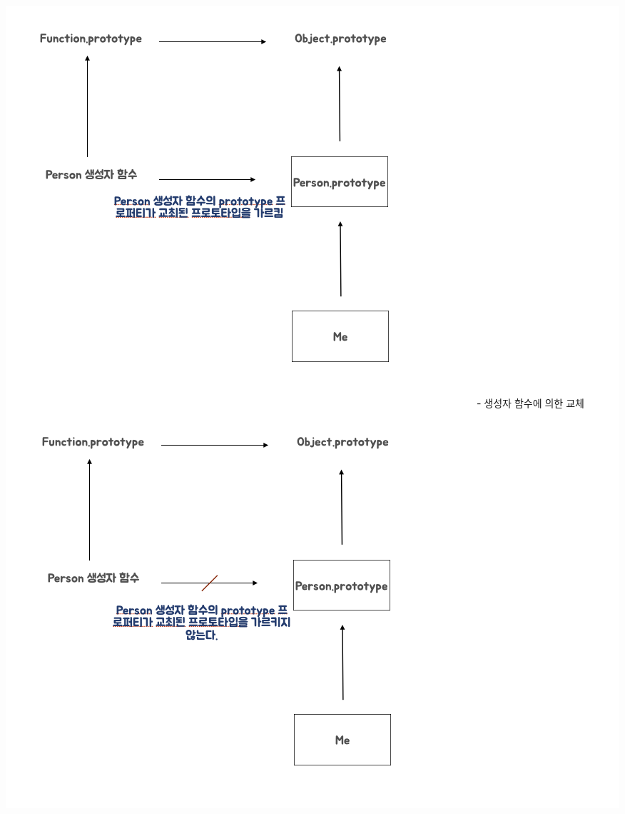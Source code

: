 <img src="./asset/스크린샷%202022-03-19%20오후%2011.09.07.png">
- 생성자 함수에 의한 교체

<img src="./asset/스크린샷%202022-03-20%20오전%2012.00.18.png">

